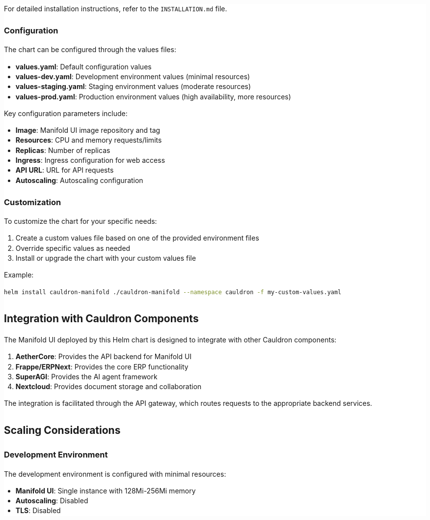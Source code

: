 For detailed installation instructions, refer to the `INSTALLATION.md` file.

### Configuration

The chart can be configured through the values files:

- **values.yaml**: Default configuration values
- **values-dev.yaml**: Development environment values (minimal resources)
- **values-staging.yaml**: Staging environment values (moderate resources)
- **values-prod.yaml**: Production environment values (high availability, more resources)

Key configuration parameters include:

- **Image**: Manifold UI image repository and tag
- **Resources**: CPU and memory requests/limits
- **Replicas**: Number of replicas
- **Ingress**: Ingress configuration for web access
- **API URL**: URL for API requests
- **Autoscaling**: Autoscaling configuration

### Customization

To customize the chart for your specific needs:

1. Create a custom values file based on one of the provided environment files
2. Override specific values as needed
3. Install or upgrade the chart with your custom values file

Example:

```bash
helm install cauldron-manifold ./cauldron-manifold --namespace cauldron -f my-custom-values.yaml
```

## Integration with Cauldron Components

The Manifold UI deployed by this Helm chart is designed to integrate with other Cauldron components:

1. **AetherCore**: Provides the API backend for Manifold UI
2. **Frappe/ERPNext**: Provides the core ERP functionality
3. **SuperAGI**: Provides the AI agent framework
4. **Nextcloud**: Provides document storage and collaboration

The integration is facilitated through the API gateway, which routes requests to the appropriate backend services.

## Scaling Considerations

### Development Environment

The development environment is configured with minimal resources:

- **Manifold UI**: Single instance with 128Mi-256Mi memory
- **Autoscaling**: Disabled
- **TLS**: Disabled
